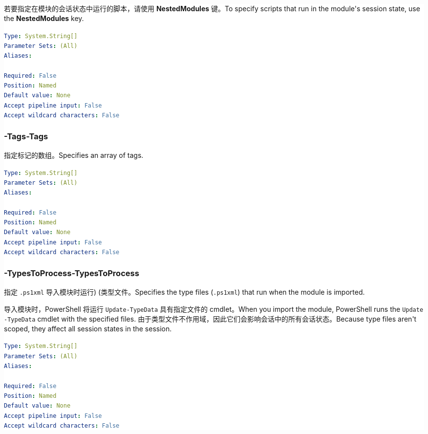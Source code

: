 <span data-ttu-id="809a5-256">若要指定在模块的会话状态中运行的脚本，请使用 **NestedModules** 键。</span><span class="sxs-lookup"><span data-stu-id="809a5-256">To specify scripts that run in the module's session state, use the **NestedModules** key.</span></span>

```yaml
Type: System.String[]
Parameter Sets: (All)
Aliases:

Required: False
Position: Named
Default value: None
Accept pipeline input: False
Accept wildcard characters: False
```

### <span data-ttu-id="809a5-257">-Tags</span><span class="sxs-lookup"><span data-stu-id="809a5-257">-Tags</span></span>

<span data-ttu-id="809a5-258">指定标记的数组。</span><span class="sxs-lookup"><span data-stu-id="809a5-258">Specifies an array of tags.</span></span>

```yaml
Type: System.String[]
Parameter Sets: (All)
Aliases:

Required: False
Position: Named
Default value: None
Accept pipeline input: False
Accept wildcard characters: False
```

### <span data-ttu-id="809a5-259">-TypesToProcess</span><span class="sxs-lookup"><span data-stu-id="809a5-259">-TypesToProcess</span></span>

<span data-ttu-id="809a5-260">指定 `.ps1xml` 导入模块时运行)  (类型文件。</span><span class="sxs-lookup"><span data-stu-id="809a5-260">Specifies the type files (`.ps1xml`) that run when the module is imported.</span></span>

<span data-ttu-id="809a5-261">导入模块时，PowerShell 将运行 `Update-TypeData` 具有指定文件的 cmdlet。</span><span class="sxs-lookup"><span data-stu-id="809a5-261">When you import the module, PowerShell runs the `Update-TypeData` cmdlet with the specified files.</span></span>
<span data-ttu-id="809a5-262">由于类型文件不作用域，因此它们会影响会话中的所有会话状态。</span><span class="sxs-lookup"><span data-stu-id="809a5-262">Because type files aren't scoped, they affect all session states in the session.</span></span>

```yaml
Type: System.String[]
Parameter Sets: (All)
Aliases:

Required: False
Position: Named
Default value: None
Accept pipeline input: False
Accept wildcard characters: False
```
